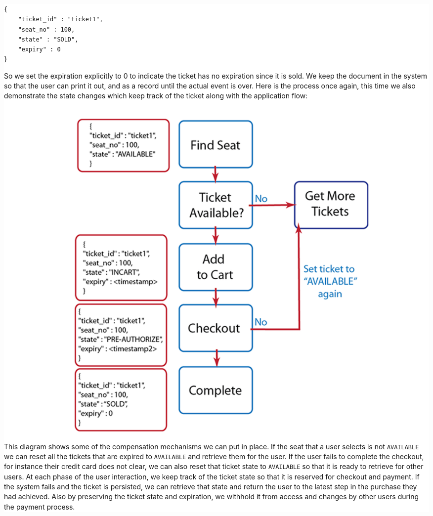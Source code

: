 
```
{
    "ticket_id" : "ticket1",
    "seat_no" : 100,
    "state" : "SOLD",
    "expiry" : 0
}
```

So we set the expiration explicitly to 0 to indicate the ticket has no
expiration since it is sold. We keep the document in the system so that the user
can print it out, and as a record until the actual event is over. Here is the
process once again, this time we also demonstrate the state changes which keep
track of the ticket along with the application flow:


![](images/lease_out_pattern_w_tickets.png)

This diagram shows some of the compensation mechanisms we can put in place. If
the seat that a user selects is not `AVAILABLE` we can reset all the tickets
that are expired to `AVAILABLE` and retrieve them for the user. If the user
fails to complete the checkout, for instance their credit card does not clear,
we can also reset that ticket state to `AVAILABLE` so that it is ready to
retrieve for other users. At each phase of the user interaction, we keep track
of the ticket state so that it is reserved for checkout and payment. If the
system fails and the ticket is persisted, we can retrieve that state and return
the user to the latest step in the purchase they had achieved. Also by
preserving the ticket state and expiration, we withhold it from access and
changes by other users during the payment process.
